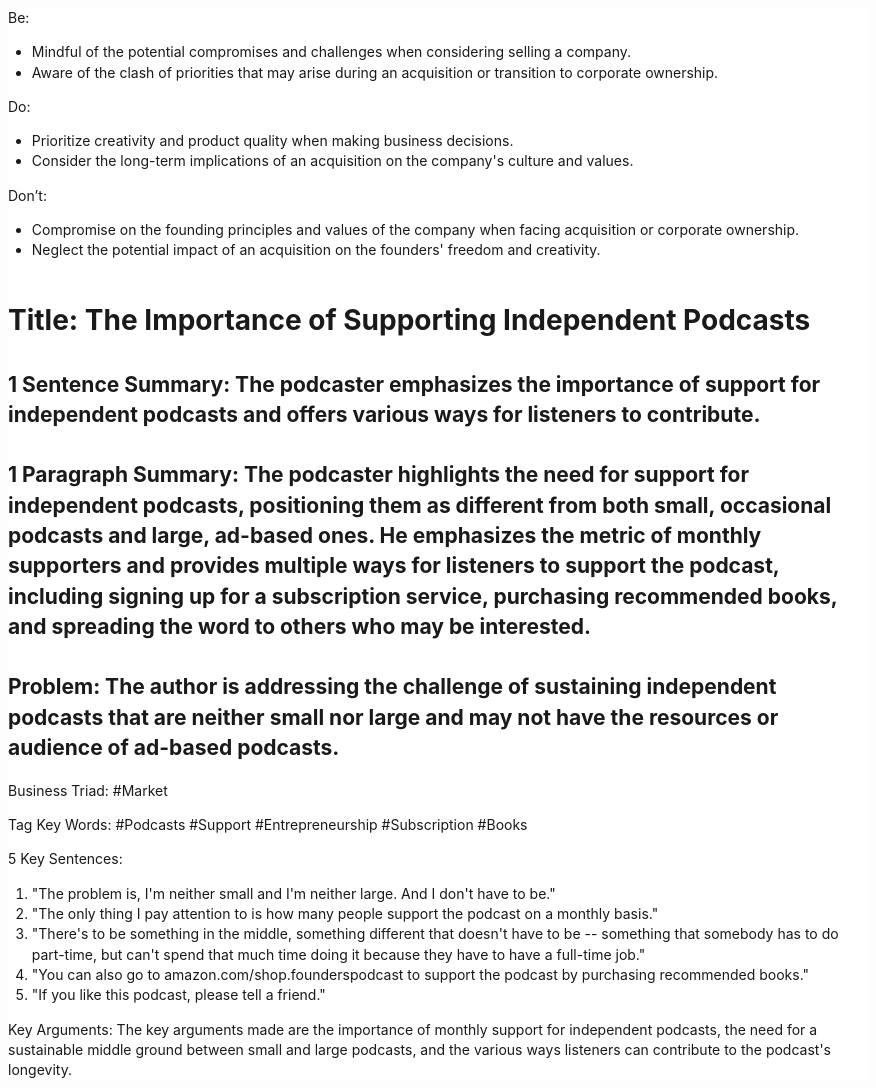 Be:
- Mindful of the potential compromises and challenges when considering selling a company.
- Aware of the clash of priorities that may arise during an acquisition or transition to corporate ownership.

Do:
- Prioritize creativity and product quality when making business decisions.
- Consider the long-term implications of an acquisition on the company's culture and values.

Don’t:
- Compromise on the founding principles and values of the company when facing acquisition or corporate ownership.
- Neglect the potential impact of an acquisition on the founders' freedom and creativity.

# Title: The Importance of Supporting Independent Podcasts

## 1 Sentence Summary: The podcaster emphasizes the importance of support for independent podcasts and offers various ways for listeners to contribute.

## 1 Paragraph Summary: The podcaster highlights the need for support for independent podcasts, positioning them as different from both small, occasional podcasts and large, ad-based ones. He emphasizes the metric of monthly supporters and provides multiple ways for listeners to support the podcast, including signing up for a subscription service, purchasing recommended books, and spreading the word to others who may be interested.

## Problem: The author is addressing the challenge of sustaining independent podcasts that are neither small nor large and may not have the resources or audience of ad-based podcasts.

Business Triad: #Market

Tag Key Words: #Podcasts #Support #Entrepreneurship #Subscription #Books

5 Key Sentences:
1. "The problem is, I'm neither small and I'm neither large. And I don't have to be."
2. "The only thing I pay attention to is how many people support the podcast on a monthly basis."
3. "There's to be something in the middle, something different that doesn't have to be -- something that somebody has to do part-time, but can't spend that much time doing it because they have to have a full-time job."
4. "You can also go to amazon.com/shop.founderspodcast to support the podcast by purchasing recommended books."
5. "If you like this podcast, please tell a friend."

Key Arguments: The key arguments made are the importance of monthly support for independent podcasts, the need for a sustainable middle ground between small and large podcasts, and the various ways listeners can contribute to the podcast's longevity.
